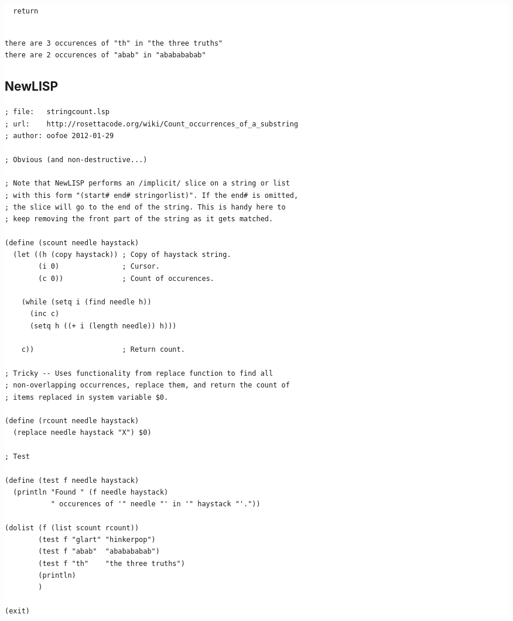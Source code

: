 ```NetRexx
  return

```

```txt

there are 3 occurences of "th" in "the three truths"
there are 2 occurences of "abab" in "ababababab"

```



## NewLISP



```NewLISP
; file:   stringcount.lsp
; url:    http://rosettacode.org/wiki/Count_occurrences_of_a_substring
; author: oofoe 2012-01-29

; Obvious (and non-destructive...)

; Note that NewLISP performs an /implicit/ slice on a string or list
; with this form "(start# end# stringorlist)". If the end# is omitted,
; the slice will go to the end of the string. This is handy here to
; keep removing the front part of the string as it gets matched.

(define (scount needle haystack)
  (let ((h (copy haystack)) ; Copy of haystack string.
        (i 0)               ; Cursor.
        (c 0))              ; Count of occurences.

    (while (setq i (find needle h))
      (inc c)
      (setq h ((+ i (length needle)) h)))

    c))                     ; Return count.

; Tricky -- Uses functionality from replace function to find all
; non-overlapping occurrences, replace them, and return the count of
; items replaced in system variable $0.

(define (rcount needle haystack)
  (replace needle haystack "X") $0)

; Test

(define (test f needle haystack)
  (println "Found " (f needle haystack)
           " occurences of '" needle "' in '" haystack "'."))

(dolist (f (list scount rcount))
        (test f "glart" "hinkerpop")
        (test f "abab"  "ababababab")
        (test f "th"    "the three truths")
        (println)
        )

(exit)
```

